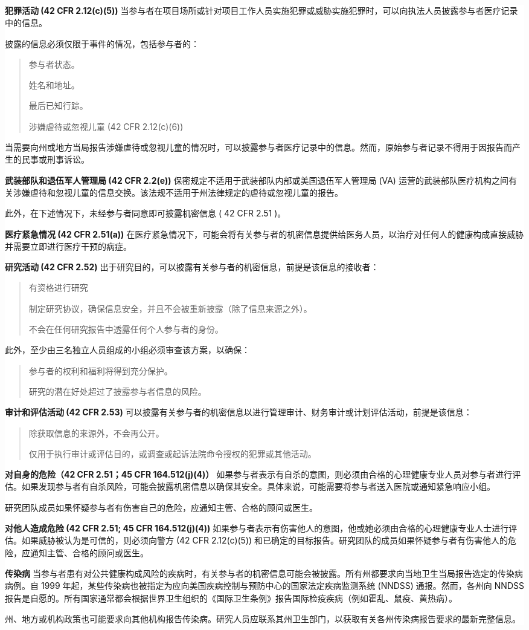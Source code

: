 **犯罪活动 (42 CFR 2.12(c)(5))**
当参与者在项目场所或针对项目工作人员实施犯罪或威胁实施犯罪时，可以向执法人员披露参与者医疗记录中的信息。

披露的信息必须仅限于事件的情况，包括参与者的：

> 参与者状态。
>
> 姓名和地址。
>
> 最后已知行踪。
>
> 涉嫌虐待或忽视儿童 (42 CFR 2.12(c)(6))

当需要向州或地方当局报告涉嫌虐待或忽视儿童的情况时，可以披露参与者医疗记录中的信息。然而，原始参与者记录不得用于因报告而产生的民事或刑事诉讼。

**武装部队和退伍军人管理局 (42 CFR 2.2(e))**
保密规定不适用于武装部队内部或美国退伍军人管理局 (VA) 运营的武装部队医疗机构之间有关涉嫌虐待和忽视儿童的信息交换。该法规不适用于州法律规定的虐待或忽视儿童的报告。

此外，在下述情况下，未经参与者同意即可披露机密信息 ( 42 CFR 2.51 )。

**医疗紧急情况 (42 CFR 2.51(a))**
在医疗紧急情况下，可能会将有关参与者的机密信息提供给医务人员，以治疗对任何人的健康构成直接威胁并需要立即进行医疗干预的病症。

**研究活动 (42 CFR 2.52)**
出于研究目的，可以披露有关参与者的机密信息，前提是该信息的接收者：

> 有资格进行研究
>
> 制定研究协议，确保信息安全，并且不会被重新披露（除了信息来源之外）。
>
> 不会在任何研究报告中透露任何个人参与者的身份。

此外，至少由三名独立人员组成的小组必须审查该方案，以确保：

> 参与者的权利和福利将得到充分保护。
>
> 研究的潜在好处超过了披露参与者信息的风险。

**审计和评估活动 (42 CFR 2.53)**
可以披露有关参与者的机密信息以进行管理审计、财务审计或计划评估活动，前提是该信息：

> 除获取信息的来源外，不会再公开。
>
> 仅用于执行审计或评估目的，或调查或起诉法院命令授权的犯罪或其他活动。

**对自身的危险（42 CFR 2.51；45 CFR 164.512(j)(4)）**
如果参与者表示有自杀的意图，则必须由合格的心理健康专业人员对参与者进行评估。如果发现参与者有自杀风险，可能会披露机密信息以确保其安全。具体来说，可能需要将参与者送入医院或通知紧急响应小组。

研究团队成员如果怀疑参与者有伤害自己的危险，应通知主管、合格的顾问或医生。

**对他人造成危险 (42 CFR 2.51; 45 CFR 164.512(j)(4))**
如果参与者表示有伤害他人的意图，他或她必须由合格的心理健康专业人士进行评估。如果威胁被认为是可信的，则必须向警方 (42 CFR 2.12(c)(5)) 和已确定的目标报告。研究团队的成员如果怀疑参与者有伤害他人的危险，应通知主管、合格的顾问或医生。

**传染病**
当参与者患有对公共健康构成风险的疾病时，有关参与者的机密信息可能会被披露。所有州都要求向当地卫生当局报告选定的传染病病例。自 1999 年起，某些传染病也被指定为应向美国疾病控制与预防中心的国家法定疾病监测系统 (NNDSS) 通报。然而，各州向 NNDSS 报告是自愿的。所有国家通常都会根据世界卫生组织的《国际卫生条例》报告国际检疫疾病（例如霍乱、鼠疫、黄热病）。

州、地方或机构政策也可能要求向其他机构报告传染病。研究人员应联系其州卫生部门，以获取有关各州传染病报告要求的最新完整信息。
